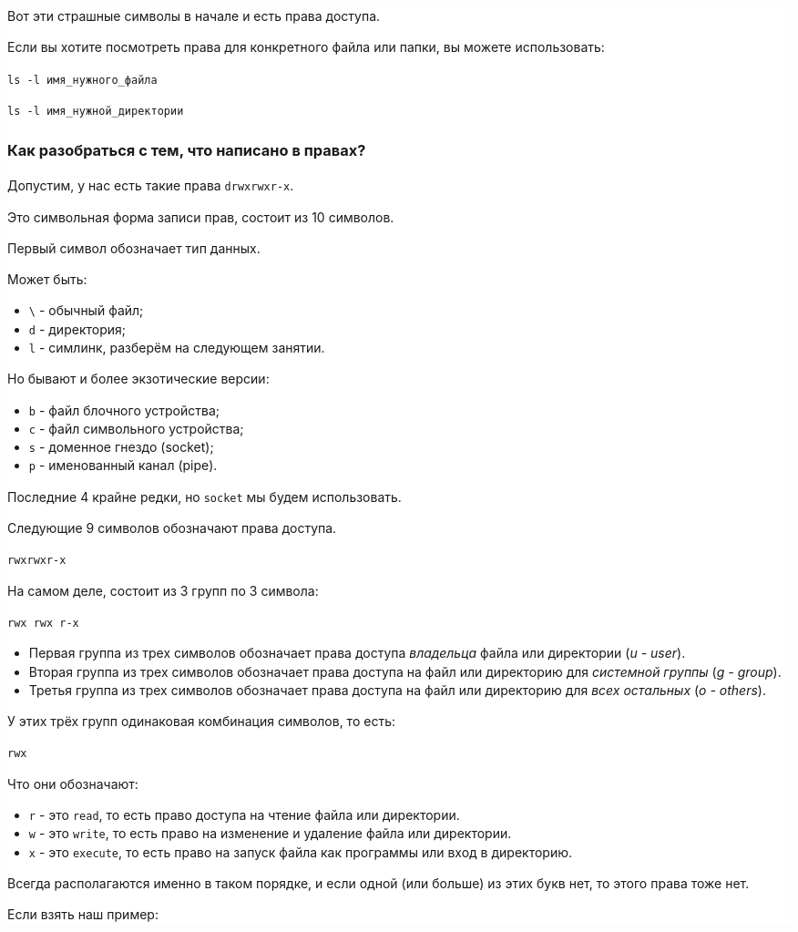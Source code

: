 Вот эти страшные символы в начале и есть права доступа.

Если вы хотите посмотреть права для конкретного файла или папки, вы можете использовать:

`ls -l имя_нужного_файла`

`ls -l имя_нужной_директории`

### Как разобраться с тем, что написано в правах?

Допустим, у нас есть такие права `drwxrwxr-x`.

Это символьная форма записи прав, состоит из 10 символов.

Первый символ обозначает тип данных.

Может быть:

- `\` - обычный файл;
- `d` - директория;
- `l` - симлинк, разберём на следующем занятии.

Но бывают и более экзотические версии:

- `b` - файл блочного устройства;
- `c` - файл символьного устройства;
- `s` - доменное гнездо (socket);
- `p` - именованный канал (pipe).

Последние 4 крайне редки, но `socket` мы будем использовать.

Следующие 9 символов обозначают права доступа.

`rwxrwxr-x`

На самом деле, состоит из 3 групп по 3 символа:

`rwx rwx r-x`

- Первая группа из трех символов обозначает права доступа *владельца* файла или директории (*u - user*).
- Вторая группа из трех символов обозначает права доступа на файл или директорию для *системной группы* (*g - group*).
- Третья группа из трех символов обозначает права доступа на файл или директорию для *всех остальных* (*o - others*).

У этих трёх групп одинаковая комбинация символов, то есть:

`rwx`

Что они обозначают:

- `r` - это `read`, то есть право доступа на чтение файла или директории.
- `w` - это `write`, то есть право на изменение и удаление файла или директории.
- `x` - это `execute`, то есть право на запуск файла как программы или вход в директорию.

Всегда располагаются именно в таком порядке, и если одной (или больше) из этих букв нет, то этого права тоже нет.

Если взять наш пример:
